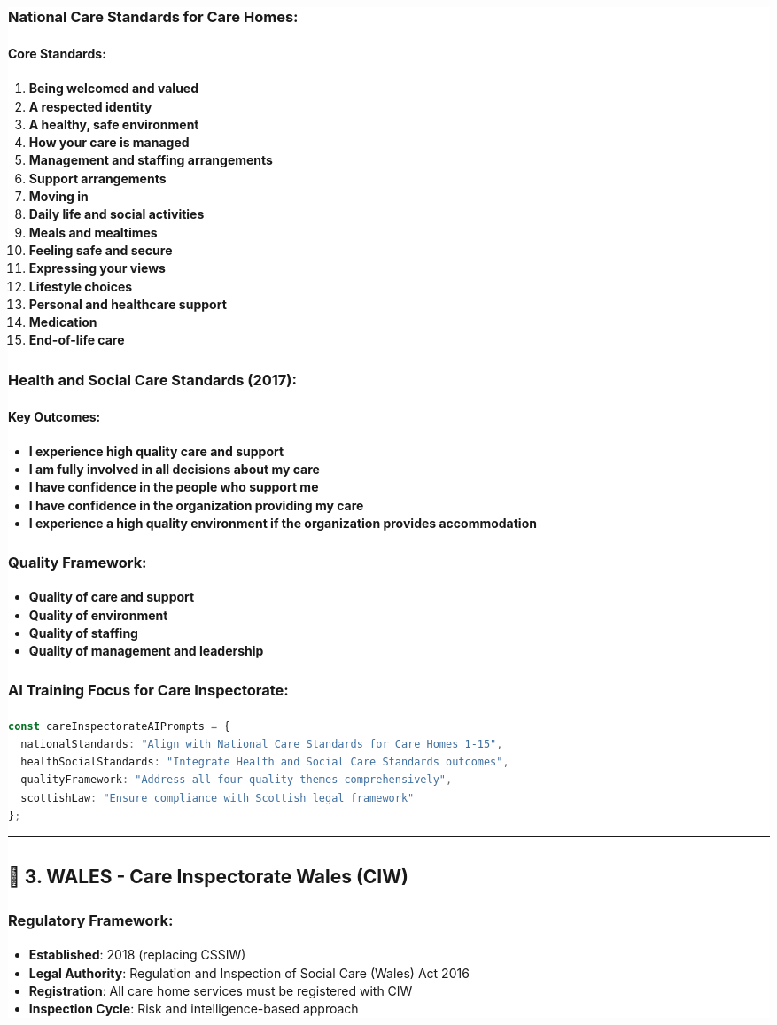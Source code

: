 ### **National Care Standards for Care Homes:**

#### **Core Standards:**
1. **Being welcomed and valued**
2. **A respected identity**
3. **A healthy, safe environment**
4. **How your care is managed**
5. **Management and staffing arrangements**
6. **Support arrangements**
7. **Moving in**
8. **Daily life and social activities**
9. **Meals and mealtimes**
10. **Feeling safe and secure**
11. **Expressing your views**
12. **Lifestyle choices**
13. **Personal and healthcare support**
14. **Medication**
15. **End-of-life care**

### **Health and Social Care Standards (2017):**

#### **Key Outcomes:**
- **I experience high quality care and support**
- **I am fully involved in all decisions about my care**
- **I have confidence in the people who support me**
- **I have confidence in the organization providing my care**
- **I experience a high quality environment if the organization provides accommodation**

### **Quality Framework:**
- **Quality of care and support**
- **Quality of environment** 
- **Quality of staffing**
- **Quality of management and leadership**

### **AI Training Focus for Care Inspectorate:**
```typescript
const careInspectorateAIPrompts = {
  nationalStandards: "Align with National Care Standards for Care Homes 1-15",
  healthSocialStandards: "Integrate Health and Social Care Standards outcomes",
  qualityFramework: "Address all four quality themes comprehensively",
  scottishLaw: "Ensure compliance with Scottish legal framework"
};
```

---

## 🏴󠁧󠁢󠁷󠁬󠁳󠁿 **3. WALES - Care Inspectorate Wales (CIW)**

### **Regulatory Framework:**
- **Established**: 2018 (replacing CSSIW)
- **Legal Authority**: Regulation and Inspection of Social Care (Wales) Act 2016
- **Registration**: All care home services must be registered with CIW
- **Inspection Cycle**: Risk and intelligence-based approach
